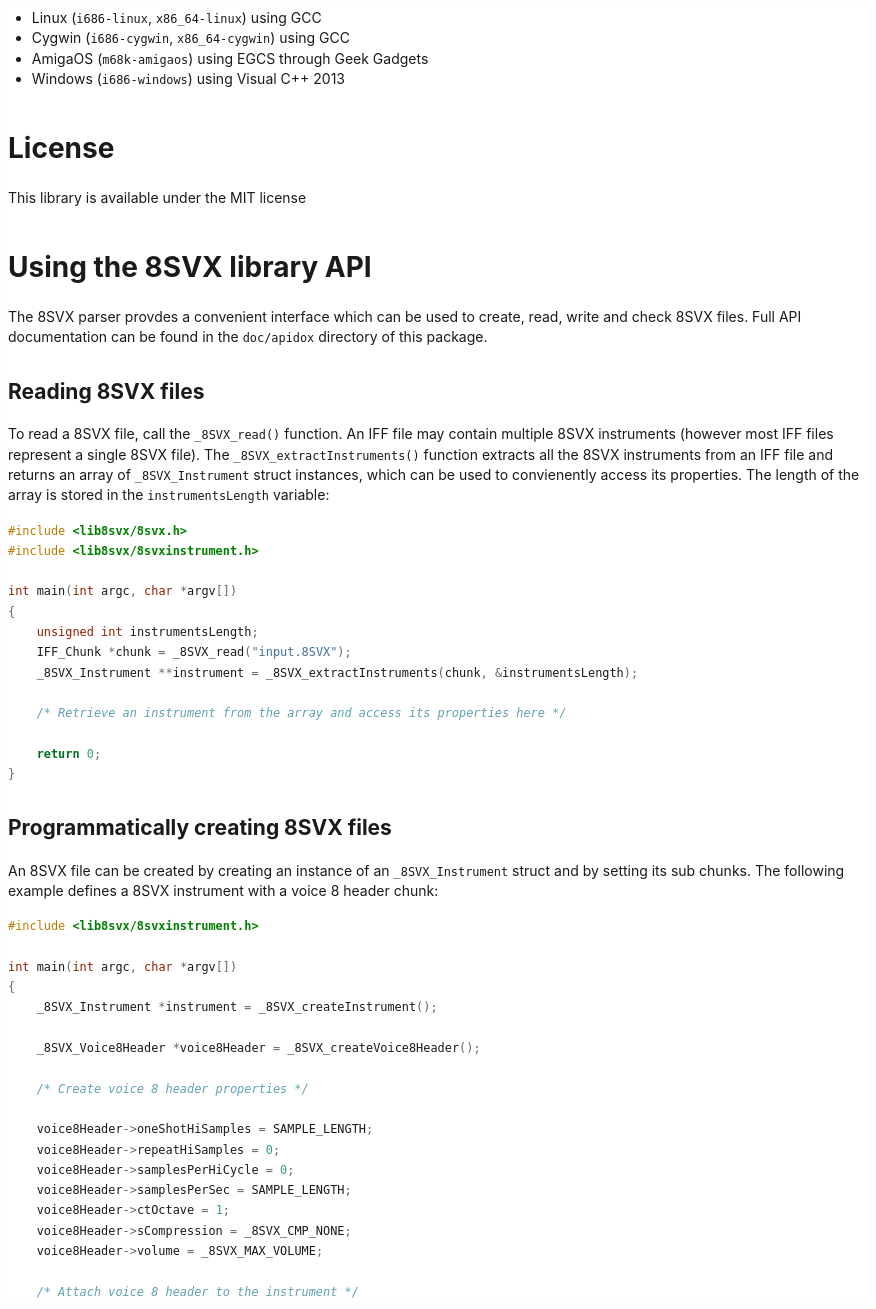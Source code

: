 * Linux (`i686-linux`, `x86_64-linux`) using GCC
* Cygwin (`i686-cygwin`, `x86_64-cygwin`) using GCC
* AmigaOS (`m68k-amigaos`) using EGCS through Geek Gadgets
* Windows (`i686-windows`) using Visual C++ 2013

License
=======
This library is available under the MIT license

Using the 8SVX library API
==========================
The 8SVX parser provdes a convenient interface which can be used to create,
read, write and check 8SVX files. Full API documentation can be found in the
`doc/apidox` directory of this package.

Reading 8SVX files
------------------
To read a 8SVX file, call the `_8SVX_read()` function. An IFF file may contain
multiple 8SVX instruments (however most IFF files represent a single 8SVX file).
The `_8SVX_extractInstruments()` function extracts all the 8SVX instruments from
an IFF file and returns an array of `_8SVX_Instrument` struct instances, which can
be used to convienently access its properties. The length of the array is stored
in the `instrumentsLength` variable:

```C
#include <lib8svx/8svx.h>
#include <lib8svx/8svxinstrument.h>

int main(int argc, char *argv[])
{
    unsigned int instrumentsLength;
    IFF_Chunk *chunk = _8SVX_read("input.8SVX");
    _8SVX_Instrument **instrument = _8SVX_extractInstruments(chunk, &instrumentsLength);
    
    /* Retrieve an instrument from the array and access its properties here */
    
    return 0;
}
```

Programmatically creating 8SVX files
------------------------------------
An 8SVX file can be created by creating an instance of an `_8SVX_Instrument`
struct and by setting its sub chunks. The following example defines a 8SVX
instrument with a voice 8 header chunk:

```C
#include <lib8svx/8svxinstrument.h>

int main(int argc, char *argv[])
{
    _8SVX_Instrument *instrument = _8SVX_createInstrument();
    
    _8SVX_Voice8Header *voice8Header = _8SVX_createVoice8Header();
    
    /* Create voice 8 header properties */
    
    voice8Header->oneShotHiSamples = SAMPLE_LENGTH;
    voice8Header->repeatHiSamples = 0;
    voice8Header->samplesPerHiCycle = 0;
    voice8Header->samplesPerSec = SAMPLE_LENGTH;
    voice8Header->ctOctave = 1;
    voice8Header->sCompression = _8SVX_CMP_NONE;
    voice8Header->volume = _8SVX_MAX_VOLUME;
    
    /* Attach voice 8 header to the instrument */
```